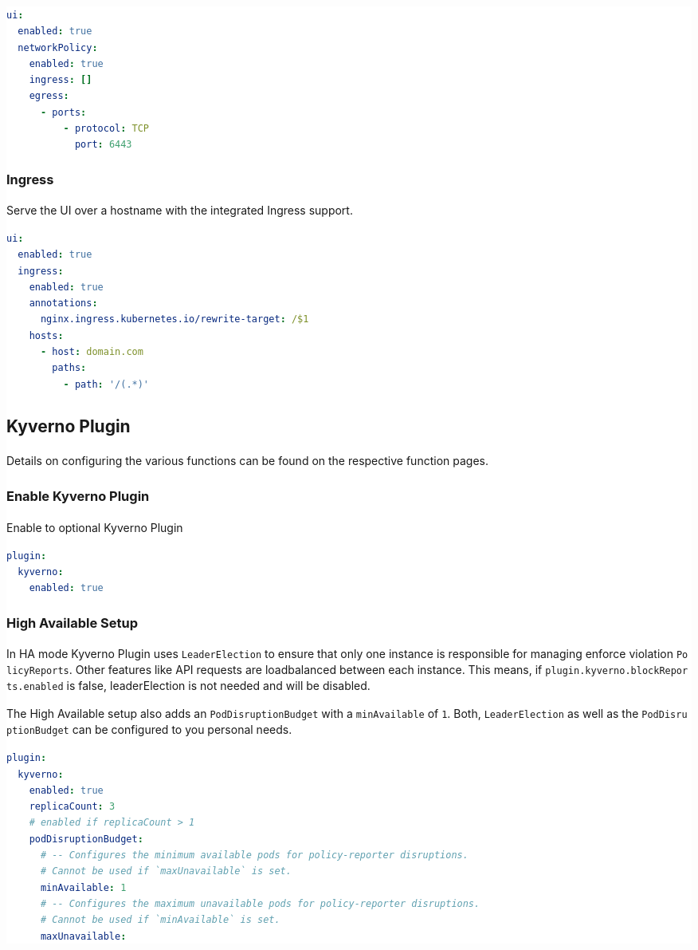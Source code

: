 ```yaml
ui:
  enabled: true
  networkPolicy:
    enabled: true
    ingress: []
    egress:
      - ports:
          - protocol: TCP
            port: 6443
```

### Ingress

Serve the UI over a hostname with the integrated Ingress support.

```yaml
ui:
  enabled: true
  ingress:
    enabled: true
    annotations:
      nginx.ingress.kubernetes.io/rewrite-target: /$1
    hosts:
      - host: domain.com
        paths:
          - path: '/(.*)'
```

## Kyverno Plugin

Details on configuring the various functions can be found on the respective function pages.

### Enable Kyverno Plugin

Enable to optional Kyverno Plugin

```yaml
plugin:
  kyverno:
    enabled: true
```

### High Available Setup

In HA mode Kyverno Plugin uses `LeaderElection` to ensure that only one instance is responsible for managing enforce violation `PolicyReports`. Other features like API requests are loadbalanced between each instance. This means, if `plugin.kyverno.blockReports.enabled` is false, leaderElection is not needed and will be disabled.

The High Available setup also adds an `PodDisruptionBudget` with a `minAvailable` of `1`. Both, `LeaderElection` as well as the `PodDisruptionBudget` can be configured to you personal needs.

```yaml
plugin:
  kyverno:
    enabled: true
    replicaCount: 3
    # enabled if replicaCount > 1
    podDisruptionBudget:
      # -- Configures the minimum available pods for policy-reporter disruptions.
      # Cannot be used if `maxUnavailable` is set.
      minAvailable: 1
      # -- Configures the maximum unavailable pods for policy-reporter disruptions.
      # Cannot be used if `minAvailable` is set.
      maxUnavailable:

```